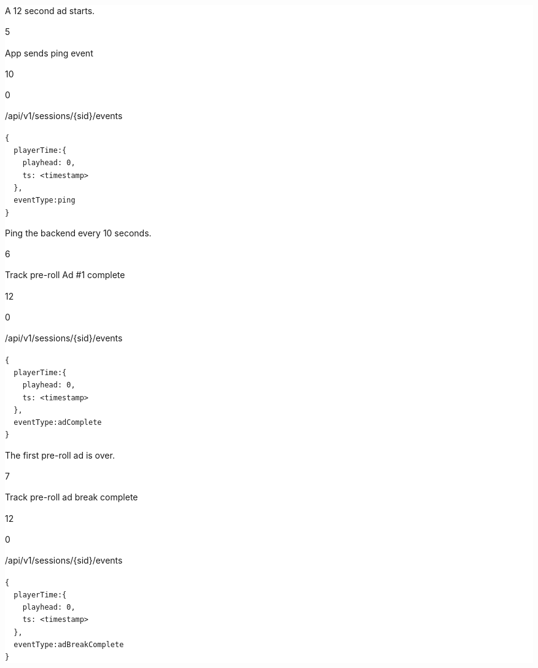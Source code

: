 A 12 second ad starts.

5

App sends ping event

10

0

/api/v1/sessions/{sid}/events

    
    {
      playerTime:{
        playhead: 0,
        ts: <timestamp>
      },
      eventType:ping
    }

Ping the backend every 10 seconds.

6

Track pre-roll Ad #1 complete

12

0

/api/v1/sessions/{sid}/events

    
    {
      playerTime:{
        playhead: 0,
        ts: <timestamp>
      },
      eventType:adComplete
    }

The first pre-roll ad is over.

7

Track pre-roll ad break complete

12

0

/api/v1/sessions/{sid}/events

    
    {
      playerTime:{
        playhead: 0,
        ts: <timestamp>
      },
      eventType:adBreakComplete
    }
